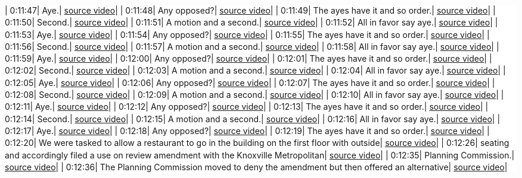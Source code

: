 | 0:11:47| Aye.| [source video](https://archive.org/details/citycouncilr265120626?start=707)|
| 0:11:48| Any opposed?| [source video](https://archive.org/details/citycouncilr265120626?start=708)|
| 0:11:49| The ayes have it and so order.| [source video](https://archive.org/details/citycouncilr265120626?start=709)|
| 0:11:50| Second.| [source video](https://archive.org/details/citycouncilr265120626?start=710)|
| 0:11:51| A motion and a second.| [source video](https://archive.org/details/citycouncilr265120626?start=711)|
| 0:11:52| All in favor say aye.| [source video](https://archive.org/details/citycouncilr265120626?start=712)|
| 0:11:53| Aye.| [source video](https://archive.org/details/citycouncilr265120626?start=713)|
| 0:11:54| Any opposed?| [source video](https://archive.org/details/citycouncilr265120626?start=714)|
| 0:11:55| The ayes have it and so order.| [source video](https://archive.org/details/citycouncilr265120626?start=715)|
| 0:11:56| Second.| [source video](https://archive.org/details/citycouncilr265120626?start=716)|
| 0:11:57| A motion and a second.| [source video](https://archive.org/details/citycouncilr265120626?start=717)|
| 0:11:58| All in favor say aye.| [source video](https://archive.org/details/citycouncilr265120626?start=718)|
| 0:11:59| Aye.| [source video](https://archive.org/details/citycouncilr265120626?start=719)|
| 0:12:00| Any opposed?| [source video](https://archive.org/details/citycouncilr265120626?start=720)|
| 0:12:01| The ayes have it and so order.| [source video](https://archive.org/details/citycouncilr265120626?start=721)|
| 0:12:02| Second.| [source video](https://archive.org/details/citycouncilr265120626?start=722)|
| 0:12:03| A motion and a second.| [source video](https://archive.org/details/citycouncilr265120626?start=723)|
| 0:12:04| All in favor say aye.| [source video](https://archive.org/details/citycouncilr265120626?start=724)|
| 0:12:05| Aye.| [source video](https://archive.org/details/citycouncilr265120626?start=725)|
| 0:12:06| Any opposed?| [source video](https://archive.org/details/citycouncilr265120626?start=726)|
| 0:12:07| The ayes have it and so order.| [source video](https://archive.org/details/citycouncilr265120626?start=727)|
| 0:12:08| Second.| [source video](https://archive.org/details/citycouncilr265120626?start=728)|
| 0:12:09| A motion and a second.| [source video](https://archive.org/details/citycouncilr265120626?start=729)|
| 0:12:10| All in favor say aye.| [source video](https://archive.org/details/citycouncilr265120626?start=730)|
| 0:12:11| Aye.| [source video](https://archive.org/details/citycouncilr265120626?start=731)|
| 0:12:12| Any opposed?| [source video](https://archive.org/details/citycouncilr265120626?start=732)|
| 0:12:13| The ayes have it and so order.| [source video](https://archive.org/details/citycouncilr265120626?start=733)|
| 0:12:14| Second.| [source video](https://archive.org/details/citycouncilr265120626?start=734)|
| 0:12:15| A motion and a second.| [source video](https://archive.org/details/citycouncilr265120626?start=735)|
| 0:12:16| All in favor say aye.| [source video](https://archive.org/details/citycouncilr265120626?start=736)|
| 0:12:17| Aye.| [source video](https://archive.org/details/citycouncilr265120626?start=737)|
| 0:12:18| Any opposed?| [source video](https://archive.org/details/citycouncilr265120626?start=738)|
| 0:12:19| The ayes have it and so order.| [source video](https://archive.org/details/citycouncilr265120626?start=739)|
| 0:12:20| We were tasked to allow a restaurant to go in the building on the first floor with outside| [source video](https://archive.org/details/citycouncilr265120626?start=740)|
| 0:12:26| seating and accordingly filed a use on review amendment with the Knoxville Metropolitan| [source video](https://archive.org/details/citycouncilr265120626?start=746)|
| 0:12:35| Planning Commission.| [source video](https://archive.org/details/citycouncilr265120626?start=755)|
| 0:12:36| The Planning Commission moved to deny the amendment but then offered an alternative| [source video](https://archive.org/details/citycouncilr265120626?start=756)|